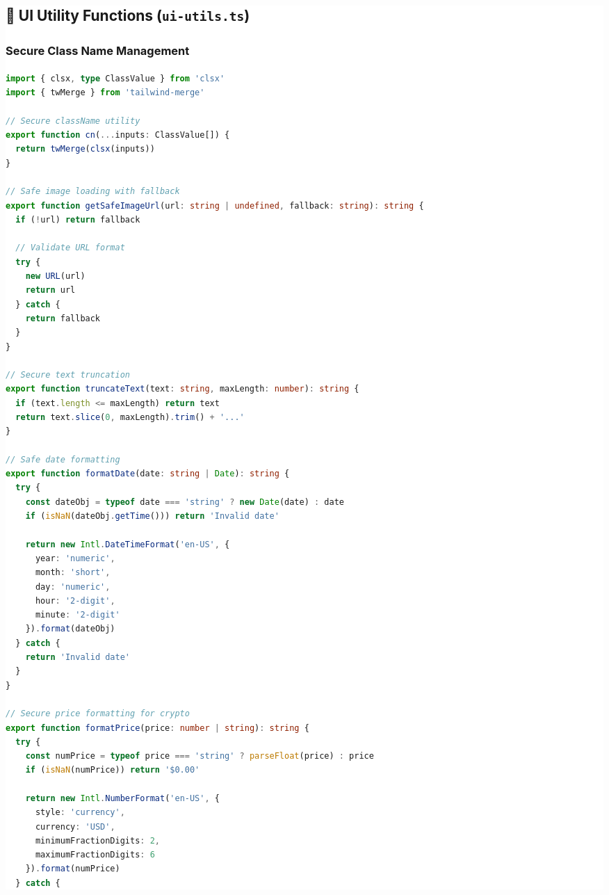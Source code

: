 
## 🎨 UI Utility Functions (`ui-utils.ts`)

### Secure Class Name Management
```typescript
import { clsx, type ClassValue } from 'clsx'
import { twMerge } from 'tailwind-merge'

// Secure className utility
export function cn(...inputs: ClassValue[]) {
  return twMerge(clsx(inputs))
}

// Safe image loading with fallback
export function getSafeImageUrl(url: string | undefined, fallback: string): string {
  if (!url) return fallback
  
  // Validate URL format
  try {
    new URL(url)
    return url
  } catch {
    return fallback
  }
}

// Secure text truncation
export function truncateText(text: string, maxLength: number): string {
  if (text.length <= maxLength) return text
  return text.slice(0, maxLength).trim() + '...'
}

// Safe date formatting
export function formatDate(date: string | Date): string {
  try {
    const dateObj = typeof date === 'string' ? new Date(date) : date
    if (isNaN(dateObj.getTime())) return 'Invalid date'
    
    return new Intl.DateTimeFormat('en-US', {
      year: 'numeric',
      month: 'short',
      day: 'numeric',
      hour: '2-digit',
      minute: '2-digit'
    }).format(dateObj)
  } catch {
    return 'Invalid date'
  }
}

// Secure price formatting for crypto
export function formatPrice(price: number | string): string {
  try {
    const numPrice = typeof price === 'string' ? parseFloat(price) : price
    if (isNaN(numPrice)) return '$0.00'
    
    return new Intl.NumberFormat('en-US', {
      style: 'currency',
      currency: 'USD',
      minimumFractionDigits: 2,
      maximumFractionDigits: 6
    }).format(numPrice)
  } catch {
```